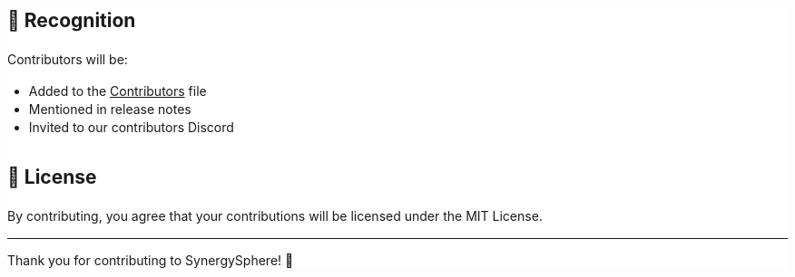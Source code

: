 ## 🎉 Recognition

Contributors will be:
- Added to the [Contributors](CONTRIBUTORS.md) file
- Mentioned in release notes
- Invited to our contributors Discord

## 📄 License

By contributing, you agree that your contributions will be licensed under the MIT License.

---

Thank you for contributing to SynergySphere! 🚀
